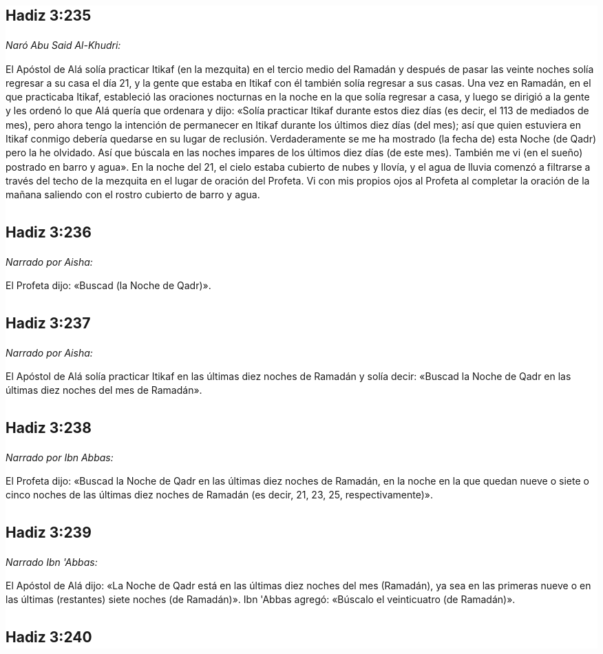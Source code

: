 
## Hadiz 3:235

_Naró Abu Said Al-Khudri:_

El Apóstol de Alá solía practicar Itikaf (en la mezquita) en el tercio medio del Ramadán y después de pasar las veinte noches solía regresar a su casa el día 21, y la gente que estaba en Itikaf con él también solía regresar a sus casas. Una vez en Ramadán, en el que practicaba Itikaf, estableció las oraciones nocturnas en la noche en la que solía regresar a casa, y luego se dirigió a la gente y les ordenó lo que Alá quería que ordenara y dijo: «Solía practicar Itikaf durante estos diez días (es decir, el 113 de mediados de mes), pero ahora tengo la intención de permanecer en Itikaf durante los últimos diez días (del mes); así que quien estuviera en Itikaf conmigo debería quedarse en su lugar de reclusión. Verdaderamente se me ha mostrado (la fecha de) esta Noche (de Qadr) pero la he olvidado. Así que búscala en las noches impares de los últimos diez días (de este mes). También me vi (en el sueño) postrado en barro y agua». En la noche del 21, el cielo estaba cubierto de nubes y llovía, y el agua de lluvia comenzó a filtrarse a través del techo de la mezquita en el lugar de oración del Profeta. Vi con mis propios ojos al Profeta al completar la oración de la mañana saliendo con el rostro cubierto de barro y agua.


## Hadiz 3:236

_Narrado por Aisha:_

El Profeta dijo: «Buscad (la Noche de Qadr)».


## Hadiz 3:237

_Narrado por Aisha:_

El Apóstol de Alá solía practicar Itikaf en las últimas diez noches de Ramadán y solía decir: «Buscad la Noche de Qadr en las últimas diez noches del mes de Ramadán».


## Hadiz 3:238

_Narrado por Ibn Abbas:_

El Profeta dijo: «Buscad la Noche de Qadr en las últimas diez noches de Ramadán, en la noche en la que quedan nueve o siete o cinco noches de las últimas diez noches de Ramadán (es decir, 21, 23, 25, respectivamente)».


## Hadiz 3:239

_Narrado Ibn 'Abbas:_

El Apóstol de Alá dijo: «La Noche de Qadr está en las últimas diez noches del mes (Ramadán), ya sea en las primeras nueve o en las últimas (restantes) siete noches (de Ramadán)». Ibn 'Abbas agregó: «Búscalo el veinticuatro (de Ramadán)».


## Hadiz 3:240
